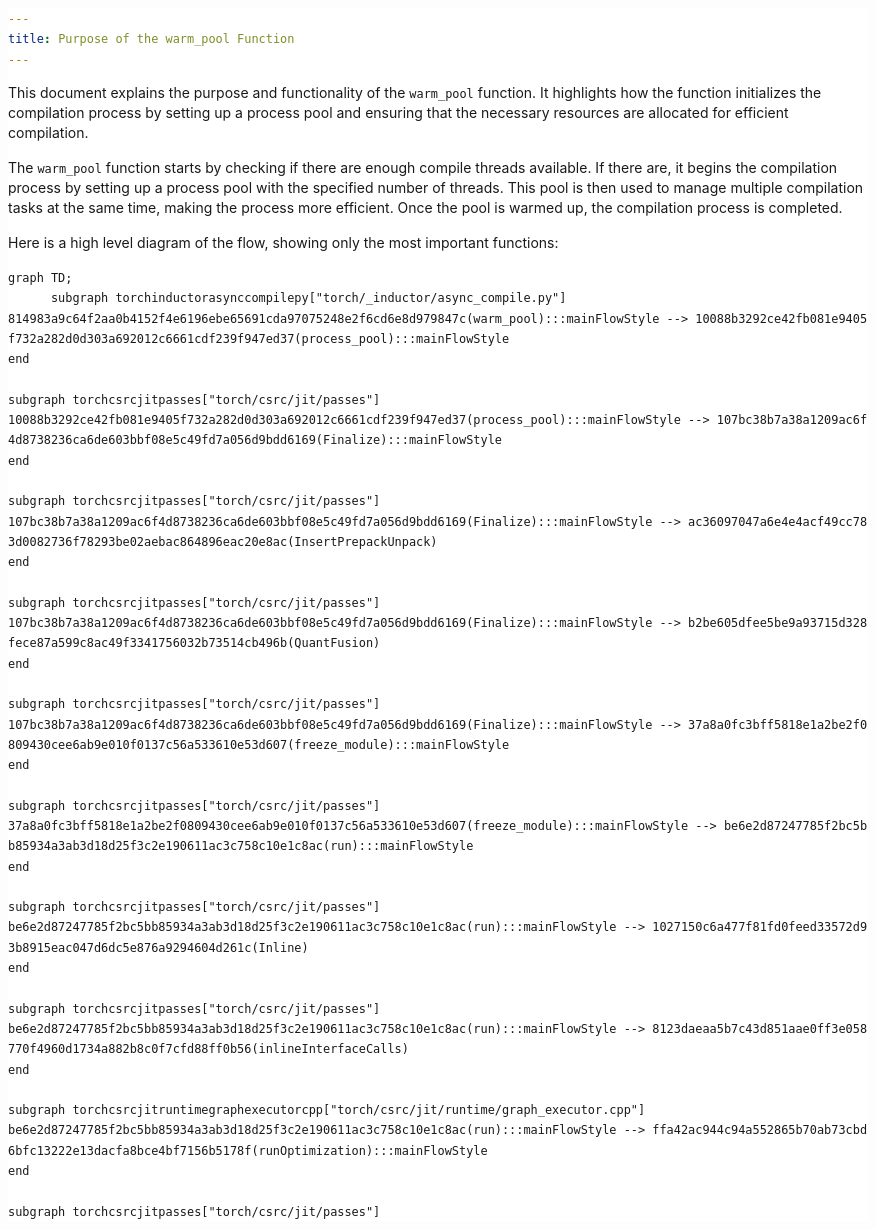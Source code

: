 ```yaml
---
title: Purpose of the warm_pool Function
---
```

This document explains the purpose and functionality of the `warm_pool` function. It highlights how the function initializes the compilation process by setting up a process pool and ensuring that the necessary resources are allocated for efficient compilation.

The `warm_pool` function starts by checking if there are enough compile threads available. If there are, it begins the compilation process by setting up a process pool with the specified number of threads. This pool is then used to manage multiple compilation tasks at the same time, making the process more efficient. Once the pool is warmed up, the compilation process is completed.

Here is a high level diagram of the flow, showing only the most important functions:

```mermaid
graph TD;
      subgraph torchinductorasynccompilepy["torch/_inductor/async_compile.py"]
814983a9c64f2aa0b4152f4e6196ebe65691cda97075248e2f6cd6e8d979847c(warm_pool):::mainFlowStyle --> 10088b3292ce42fb081e9405f732a282d0d303a692012c6661cdf239f947ed37(process_pool):::mainFlowStyle
end

subgraph torchcsrcjitpasses["torch/csrc/jit/passes"]
10088b3292ce42fb081e9405f732a282d0d303a692012c6661cdf239f947ed37(process_pool):::mainFlowStyle --> 107bc38b7a38a1209ac6f4d8738236ca6de603bbf08e5c49fd7a056d9bdd6169(Finalize):::mainFlowStyle
end

subgraph torchcsrcjitpasses["torch/csrc/jit/passes"]
107bc38b7a38a1209ac6f4d8738236ca6de603bbf08e5c49fd7a056d9bdd6169(Finalize):::mainFlowStyle --> ac36097047a6e4e4acf49cc783d0082736f78293be02aebac864896eac20e8ac(InsertPrepackUnpack)
end

subgraph torchcsrcjitpasses["torch/csrc/jit/passes"]
107bc38b7a38a1209ac6f4d8738236ca6de603bbf08e5c49fd7a056d9bdd6169(Finalize):::mainFlowStyle --> b2be605dfee5be9a93715d328fece87a599c8ac49f3341756032b73514cb496b(QuantFusion)
end

subgraph torchcsrcjitpasses["torch/csrc/jit/passes"]
107bc38b7a38a1209ac6f4d8738236ca6de603bbf08e5c49fd7a056d9bdd6169(Finalize):::mainFlowStyle --> 37a8a0fc3bff5818e1a2be2f0809430cee6ab9e010f0137c56a533610e53d607(freeze_module):::mainFlowStyle
end

subgraph torchcsrcjitpasses["torch/csrc/jit/passes"]
37a8a0fc3bff5818e1a2be2f0809430cee6ab9e010f0137c56a533610e53d607(freeze_module):::mainFlowStyle --> be6e2d87247785f2bc5bb85934a3ab3d18d25f3c2e190611ac3c758c10e1c8ac(run):::mainFlowStyle
end

subgraph torchcsrcjitpasses["torch/csrc/jit/passes"]
be6e2d87247785f2bc5bb85934a3ab3d18d25f3c2e190611ac3c758c10e1c8ac(run):::mainFlowStyle --> 1027150c6a477f81fd0feed33572d93b8915eac047d6dc5e876a9294604d261c(Inline)
end

subgraph torchcsrcjitpasses["torch/csrc/jit/passes"]
be6e2d87247785f2bc5bb85934a3ab3d18d25f3c2e190611ac3c758c10e1c8ac(run):::mainFlowStyle --> 8123daeaa5b7c43d851aae0ff3e058770f4960d1734a882b8c0f7cfd88ff0b56(inlineInterfaceCalls)
end

subgraph torchcsrcjitruntimegraphexecutorcpp["torch/csrc/jit/runtime/graph_executor.cpp"]
be6e2d87247785f2bc5bb85934a3ab3d18d25f3c2e190611ac3c758c10e1c8ac(run):::mainFlowStyle --> ffa42ac944c94a552865b70ab73cbd6bfc13222e13dacfa8bce4bf7156b5178f(runOptimization):::mainFlowStyle
end

subgraph torchcsrcjitpasses["torch/csrc/jit/passes"]
```